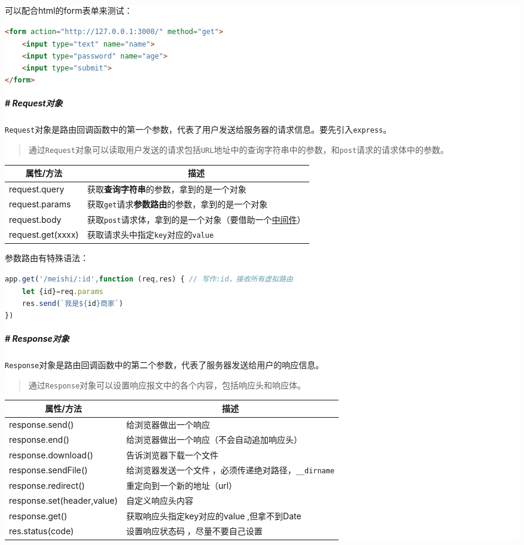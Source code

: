 可以配合html的form表单来测试：

```html
<form action="http://127.0.0.1:3000/" method="get">
    <input type="text" name="name">
    <input type="password" name="age">
    <input type="submit">
</form>
```

##### # Request对象

`Request`对象是路由回调函数中的第一个参数，代表了用户发送给服务器的请求信息。要先引入`express`。

> 通过`Request`对象可以读取用户发送的请求包括`URL`地址中的查询字符串中的参数，和`post`请求的请求体中的参数。

| 属性/方法         | 描述                                                         |
| ----------------- | ------------------------------------------------------------ |
| request.query     | 获取**查询字符串**的参数，拿到的是一个对象                   |
| request.params    | 获取`get`请求**参数路由**的参数，拿到的是一个对象            |
| request.body      | 获取`post`请求体，拿到的是一个对象（要借助一个<u>中间件</u>） |
| request.get(xxxx) | 获取请求头中指定`key`对应的`value`                           |

参数路由有特殊语法：

```js
app.get('/meishi/:id',function (req,res) { // 写作:id，接收所有虚拟路由
    let {id}=req.params
    res.send(`我是${id}商家`)
})
```

##### # Response对象

`Response`对象是路由回调函数中的第二个参数，代表了服务器发送给用户的响应信息。

> 通过`Response`对象可以设置响应报文中的各个内容，包括响应头和响应体。

| 属性/方法                  | 描述                                                  |
| -------------------------- | ----------------------------------------------------- |
| response.send()            | 给浏览器做出一个响应                                  |
| response.end()             | 给浏览器做出一个响应（不会自动追加响应头）            |
| response.download()        | 告诉浏览器下载一个文件                                |
| response.sendFile()        | 给浏览器发送一个文件  ，必须传递绝对路径，`__dirname` |
| response.redirect()        | 重定向到一个新的地址（url）                           |
| response.set(header,value) | 自定义响应头内容                                      |
| response.get()             | 获取响应头指定key对应的value  ,但拿不到Date           |
| res.status(code)           | 设置响应状态码  ，尽量不要自己设置                    |
